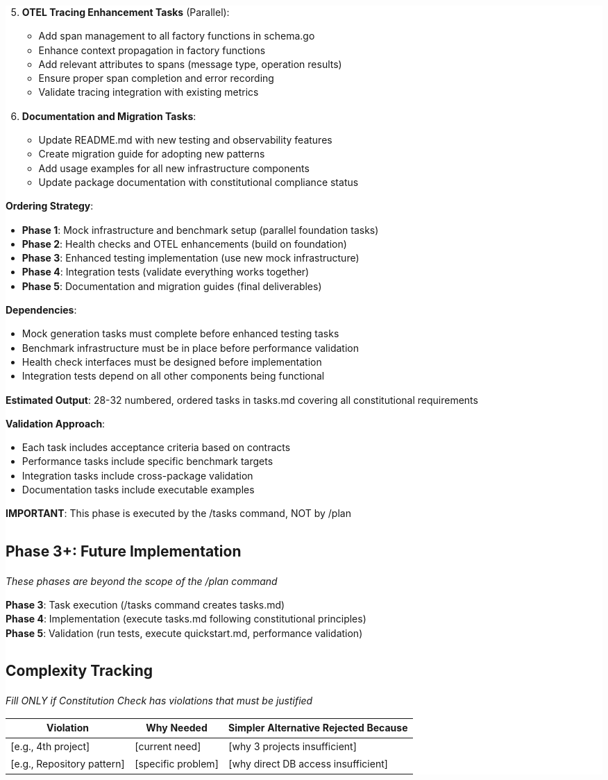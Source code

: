 5. **OTEL Tracing Enhancement Tasks** (Parallel):
   - Add span management to all factory functions in schema.go
   - Enhance context propagation in factory functions
   - Add relevant attributes to spans (message type, operation results)
   - Ensure proper span completion and error recording
   - Validate tracing integration with existing metrics

6. **Documentation and Migration Tasks**:
   - Update README.md with new testing and observability features
   - Create migration guide for adopting new patterns
   - Add usage examples for all new infrastructure components
   - Update package documentation with constitutional compliance status

**Ordering Strategy**:
- **Phase 1**: Mock infrastructure and benchmark setup (parallel foundation tasks)
- **Phase 2**: Health checks and OTEL enhancements (build on foundation)  
- **Phase 3**: Enhanced testing implementation (use new mock infrastructure)
- **Phase 4**: Integration tests (validate everything works together)
- **Phase 5**: Documentation and migration guides (final deliverables)

**Dependencies**:
- Mock generation tasks must complete before enhanced testing tasks
- Benchmark infrastructure must be in place before performance validation
- Health check interfaces must be designed before implementation
- Integration tests depend on all other components being functional

**Estimated Output**: 28-32 numbered, ordered tasks in tasks.md covering all constitutional requirements

**Validation Approach**:
- Each task includes acceptance criteria based on contracts
- Performance tasks include specific benchmark targets
- Integration tasks include cross-package validation
- Documentation tasks include executable examples

**IMPORTANT**: This phase is executed by the /tasks command, NOT by /plan

## Phase 3+: Future Implementation
*These phases are beyond the scope of the /plan command*

**Phase 3**: Task execution (/tasks command creates tasks.md)  
**Phase 4**: Implementation (execute tasks.md following constitutional principles)  
**Phase 5**: Validation (run tests, execute quickstart.md, performance validation)

## Complexity Tracking
*Fill ONLY if Constitution Check has violations that must be justified*

| Violation | Why Needed | Simpler Alternative Rejected Because |
|-----------|------------|-------------------------------------|
| [e.g., 4th project] | [current need] | [why 3 projects insufficient] |
| [e.g., Repository pattern] | [specific problem] | [why direct DB access insufficient] |

